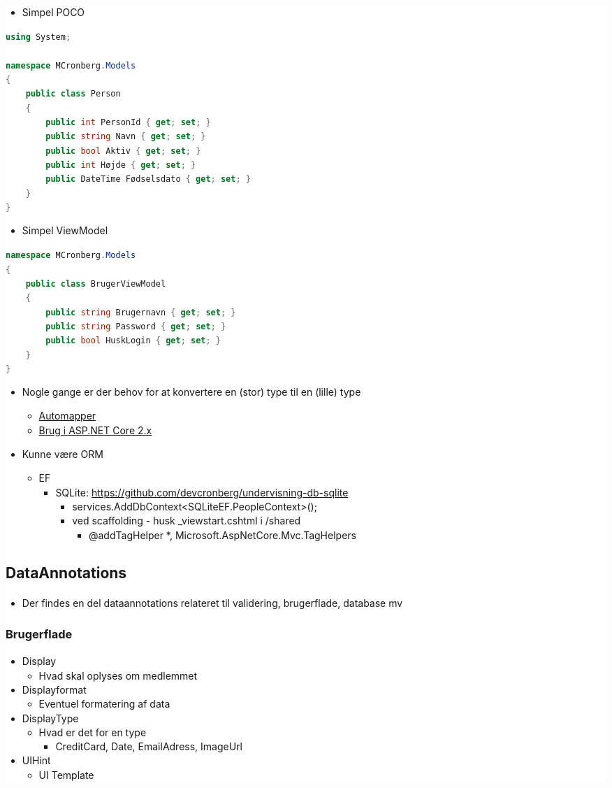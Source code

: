 - Simpel POCO

```csharp
using System;

namespace MCronberg.Models
{
    public class Person
    {
        public int PersonId { get; set; }
        public string Navn { get; set; }
        public bool Aktiv { get; set; }
        public int Højde { get; set; }
        public DateTime Fødselsdato { get; set; }
    }
}

```


- Simpel ViewModel

```csharp
namespace MCronberg.Models
{
    public class BrugerViewModel
    {
        public string Brugernavn { get; set; }
        public string Password { get; set; }
        public bool HuskLogin { get; set; }
    }
}

```
- Nogle gange er der behov for at konvertere en (stor) type til en (lille) type
  - [Automapper](http://automapper.org)
  - [Brug i ASP.NET Core 2.x](https://stackoverflow.com/a/53455699)

- Kunne være ORM
  - EF 
    - SQLite: https://github.com/devcronberg/undervisning-db-sqlite
      - services.AddDbContext<SQLiteEF.PeopleContext>();
      - ved scaffolding - husk _viewstart.cshtml i /shared
        - @addTagHelper *, Microsoft.AspNetCore.Mvc.TagHelpers


## DataAnnotations

- Der findes en del dataannotations relateret til validering, brugerflade, database mv

### Brugerflade
  - Display
    - Hvad skal oplyses om medlemmet
  - Displayformat
    - Eventuel formatering af data
  - DisplayType
    - Hvad er det for en type
      - CreditCard, Date, EmailAdress, ImageUrl
  - UIHint
    - UI Template
